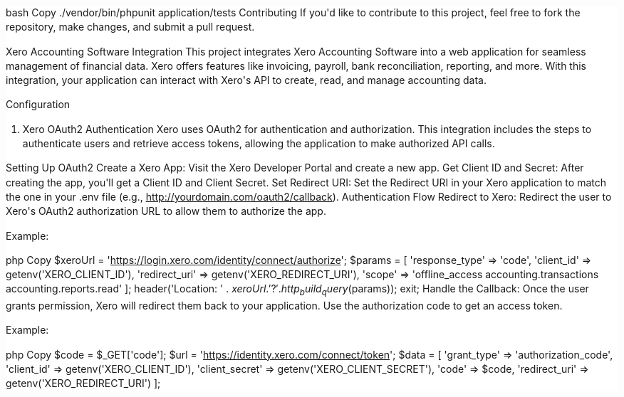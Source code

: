 bash
Copy
./vendor/bin/phpunit application/tests
Contributing
If you'd like to contribute to this project, feel free to fork the repository, make changes, and submit a pull request.

Xero Accounting Software Integration
This project integrates Xero Accounting Software into a web application for seamless management of financial data. Xero offers features like invoicing, payroll, bank reconciliation, reporting, and more. With this integration, your application can interact with Xero's API to create, read, and manage accounting data.

Configuration
1. Xero OAuth2 Authentication
Xero uses OAuth2 for authentication and authorization. This integration includes the steps to authenticate users and retrieve access tokens, allowing the application to make authorized API calls.

Setting Up OAuth2
Create a Xero App: Visit the Xero Developer Portal and create a new app.
Get Client ID and Secret: After creating the app, you'll get a Client ID and Client Secret.
Set Redirect URI: Set the Redirect URI in your Xero application to match the one in your .env file (e.g., http://yourdomain.com/oauth2/callback).
Authentication Flow
Redirect to Xero: Redirect the user to Xero's OAuth2 authorization URL to allow them to authorize the app.

Example:

php
Copy
$xeroUrl = 'https://login.xero.com/identity/connect/authorize';
$params = [
    'response_type' => 'code',
    'client_id' => getenv('XERO_CLIENT_ID'),
    'redirect_uri' => getenv('XERO_REDIRECT_URI'),
    'scope' => 'offline_access accounting.transactions accounting.reports.read'
];
header('Location: ' . $xeroUrl . '?' . http_build_query($params));
exit;
Handle the Callback: Once the user grants permission, Xero will redirect them back to your application. Use the authorization code to get an access token.

Example:

php
Copy
$code = $_GET['code'];
$url = 'https://identity.xero.com/connect/token';
$data = [
    'grant_type' => 'authorization_code',
    'client_id' => getenv('XERO_CLIENT_ID'),
    'client_secret' => getenv('XERO_CLIENT_SECRET'),
    'code' => $code,
    'redirect_uri' => getenv('XERO_REDIRECT_URI')
];
